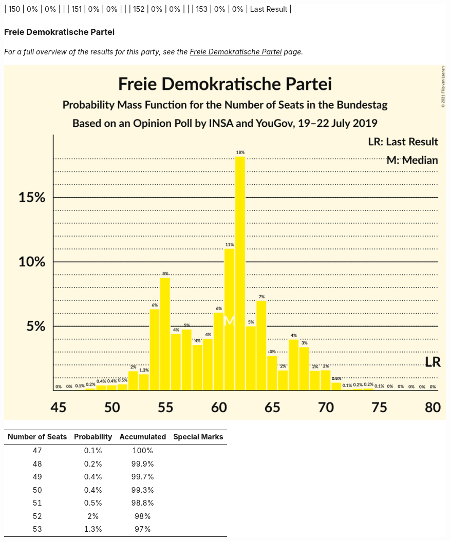 | 150 | 0% | 0% |  |
| 151 | 0% | 0% |  |
| 152 | 0% | 0% |  |
| 153 | 0% | 0% | Last Result |

### Freie Demokratische Partei

*For a full overview of the results for this party, see the [Freie Demokratische Partei](party-freiedemokratischepartei.html) page.*

![Graph with seats probability mass function not yet produced](2019-07-22-INSAandYouGov-seats-pmf-freiedemokratischepartei.png "Seats Probability Mass Function")

| Number of Seats | Probability | Accumulated | Special Marks |
|:---------------:|:-----------:|:-----------:|:-------------:|
| 47 | 0.1% | 100% |  |
| 48 | 0.2% | 99.9% |  |
| 49 | 0.4% | 99.7% |  |
| 50 | 0.4% | 99.3% |  |
| 51 | 0.5% | 98.8% |  |
| 52 | 2% | 98% |  |
| 53 | 1.3% | 97% |  |